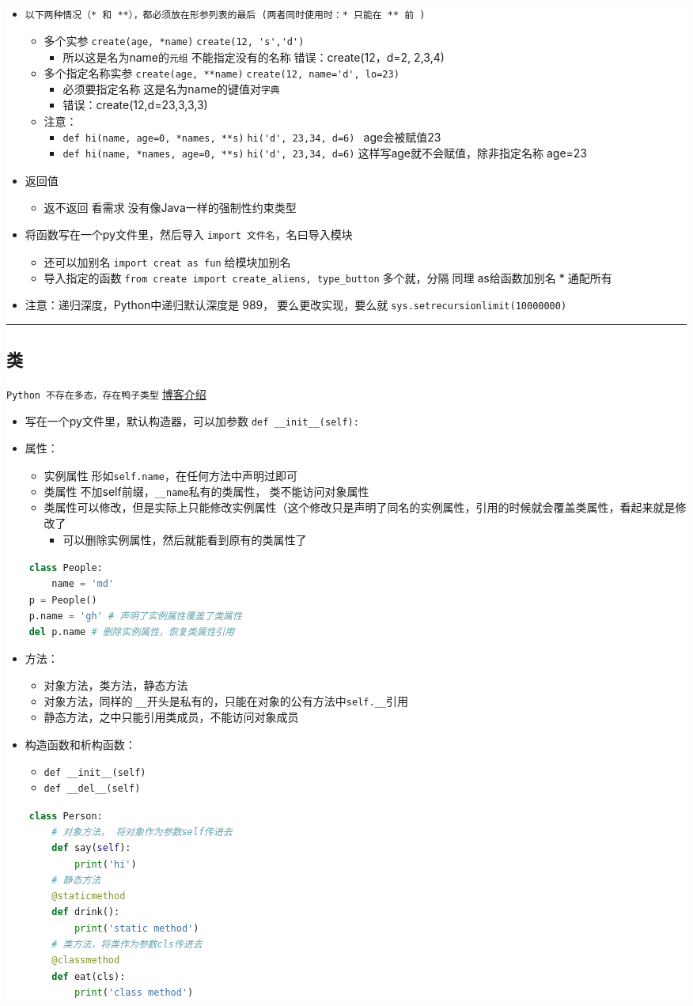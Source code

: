 - `以下两种情况（* 和 **），都必须放在形参列表的最后 (两者同时使用时：* 只能在 ** 前 )`
    - 多个实参 `create(age, *name)` `create(12, 's','d')`
        - 所以这是名为name的`元组` 不能指定没有的名称 错误：create(12，d=2, 2,3,4)
    - 多个指定名称实参 `create(age, **name)` `create(12, name='d', lo=23)` 
        - 必须要指定名称 这是名为name的键值对`字典`
        - 错误：create(12,d=23,3,3,3)
    - 注意：
        - `def hi(name, age=0, *names, **s)` `hi('d', 23,34, d=6) ` age会被赋值23
        - `def hi(name, *names, age=0, **s)` `hi('d', 23,34, d=6)` 这样写age就不会赋值，除非指定名称 age=23

- 返回值
    - 返不返回 看需求 没有像Java一样的强制性约束类型

- 将函数写在一个py文件里，然后导入 `import 文件名`，名曰导入模块
    -  还可以加别名 `import creat as fun` 给模块加别名
    -  导入指定的函数 `from create import create_aliens, type_button` 多个就，分隔 同理 as给函数加别名 * 通配所有
- 注意：递归深度，Python中递归默认深度是 989， 要么更改实现，要么就 `sys.setrecursionlimit(10000000)`


*******************
## 类
`Python 不存在多态，存在鸭子类型` [博客介绍](http://blog.csdn.net/shangzhihaohao/article/details/7065675)
- 写在一个py文件里，默认构造器，可以加参数 `def __init__(self):`

- 属性：
    - 实例属性 形如`self.name`，在任何方法中声明过即可
    - 类属性 不加self前缀，`__name`私有的类属性， 类不能访问对象属性
    - 类属性可以修改，但是实际上只能修改实例属性（这个修改只是声明了同名的实例属性，引用的时候就会覆盖类属性，看起来就是修改了
        - 可以删除实例属性，然后就能看到原有的类属性了 

```python
    class People:
        name = 'md'
    p = People()
    p.name = 'gh' # 声明了实例属性覆盖了类属性
    del p.name # 删除实例属性，恢复类属性引用
```
- 方法：
    - 对象方法，类方法，静态方法
    - 对象方法，同样的 `__`开头是私有的，只能在对象的公有方法中`self.__`引用
    - 静态方法，之中只能引用类成员，不能访问对象成员

- 构造函数和析构函数：
    - `def __init__(self)`
    - `def __del__(self)`

```python
    class Person:
        # 对象方法， 将对象作为参数self传进去
        def say(self):
            print('hi')
        # 静态方法
        @staticmethod
        def drink():
            print('static method')
        # 类方法，将类作为参数cls传进去
        @classmethod
        def eat(cls):
            print('class method')
```
